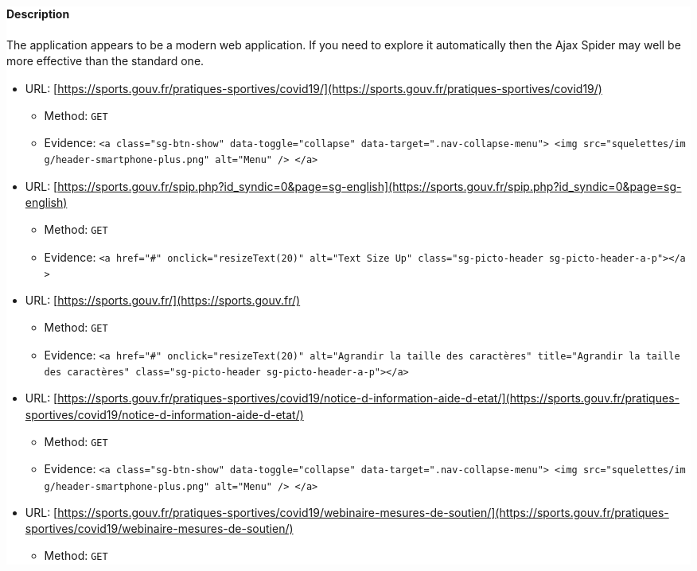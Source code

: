   
  
  
#### Description
<p>The application appears to be a modern web application. If you need to explore it automatically then the Ajax Spider may well be more effective than the standard one.</p>
  
  
  
* URL: [https://sports.gouv.fr/pratiques-sportives/covid19/](https://sports.gouv.fr/pratiques-sportives/covid19/)
  
  
  * Method: `GET`
  
  
  * Evidence: `<a class="sg-btn-show" data-toggle="collapse" data-target=".nav-collapse-menu">
                <img src="squelettes/img/header-smartphone-plus.png" alt="Menu" />
            </a>`
  
  
  
  
* URL: [https://sports.gouv.fr/spip.php?id_syndic=0&page=sg-english](https://sports.gouv.fr/spip.php?id_syndic=0&page=sg-english)
  
  
  * Method: `GET`
  
  
  * Evidence: `<a href="#" onclick="resizeText(20)" alt="Text Size Up" class="sg-picto-header sg-picto-header-a-p"></a>`
  
  
  
  
* URL: [https://sports.gouv.fr/](https://sports.gouv.fr/)
  
  
  * Method: `GET`
  
  
  * Evidence: `<a href="#" onclick="resizeText(20)" alt="Agrandir la taille des caractères" title="Agrandir la taille des caractères" class="sg-picto-header sg-picto-header-a-p"></a>`
  
  
  
  
* URL: [https://sports.gouv.fr/pratiques-sportives/covid19/notice-d-information-aide-d-etat/](https://sports.gouv.fr/pratiques-sportives/covid19/notice-d-information-aide-d-etat/)
  
  
  * Method: `GET`
  
  
  * Evidence: `<a class="sg-btn-show" data-toggle="collapse" data-target=".nav-collapse-menu">
                <img src="squelettes/img/header-smartphone-plus.png" alt="Menu" />
            </a>`
  
  
  
  
* URL: [https://sports.gouv.fr/pratiques-sportives/covid19/webinaire-mesures-de-soutien/](https://sports.gouv.fr/pratiques-sportives/covid19/webinaire-mesures-de-soutien/)
  
  
  * Method: `GET`
  